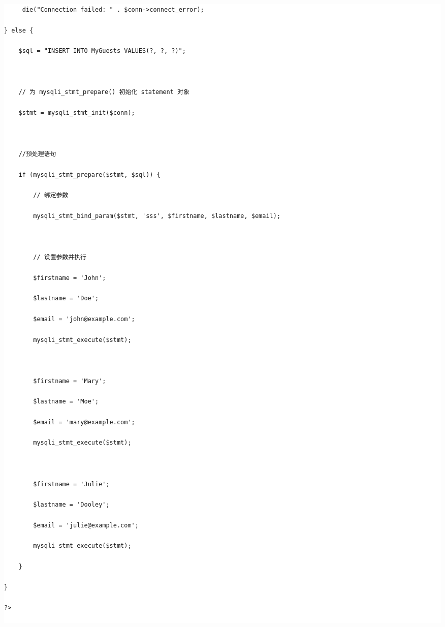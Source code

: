 ```
     die("Connection failed: " . $conn->connect_error);

} else {

    $sql = "INSERT INTO MyGuests VALUES(?, ?, ?)";



    // 为 mysqli_stmt_prepare() 初始化 statement 对象

    $stmt = mysqli_stmt_init($conn);



    //预处理语句

    if (mysqli_stmt_prepare($stmt, $sql)) {

        // 绑定参数

        mysqli_stmt_bind_param($stmt, 'sss', $firstname, $lastname, $email);



        // 设置参数并执行

        $firstname = 'John';

        $lastname = 'Doe';

        $email = 'john@example.com';

        mysqli_stmt_execute($stmt);



        $firstname = 'Mary';

        $lastname = 'Moe';

        $email = 'mary@example.com';

        mysqli_stmt_execute($stmt);



        $firstname = 'Julie';

        $lastname = 'Dooley';

        $email = 'julie@example.com';

        mysqli_stmt_execute($stmt);

    }

}

?> 


```
 